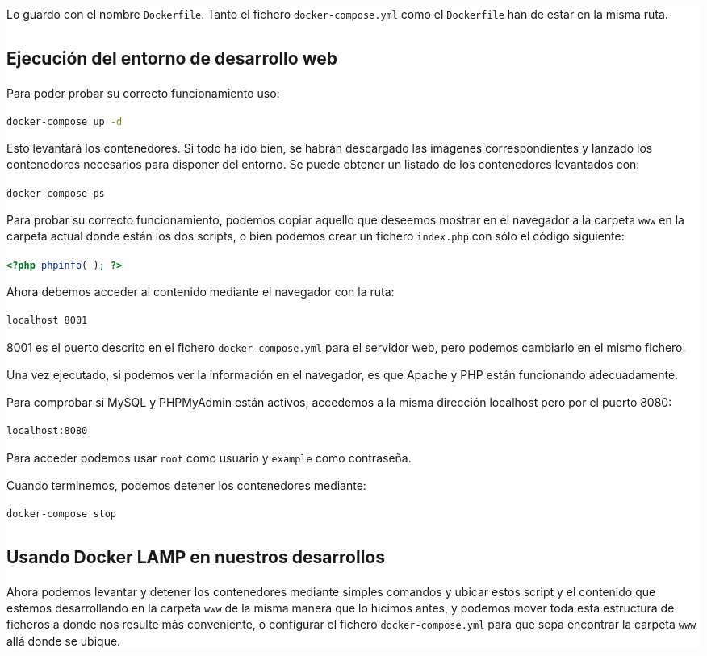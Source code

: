 Lo guardo con el nombre `Dockerfile`. Tanto el fichero `docker-compose.yml` como el `Dockerfile` han de estar en la misma ruta.

## Ejecución del entorno de desarrollo web

Para poder probar su correcto funcionamiento uso:

```bash
docker-compose up -d
```

Esto levantará los contenedores. Si todo ha ido bien, se habrán descargado las imágenes correspondientes y lanzado los contenedores necesarios para disponer del entorno. Se puede obtener un listado de los contenedores levantados con:

```bash
docker-compose ps
```

Para probar su correcto funcionamiento, podemos copiar aquello que deseemos mostrar en el navegador a la carpeta `www` en la carpeta actual donde están los dos scripts, o bien podemos crear un fichero `index.php` con sólo el código siguiente:

```php
<?php phpinfo( ); ?>
```

Ahora debemos acceder al contenido mediante el navegador con la ruta:

```
localhost 8001
```

8001 es el puerto descrito en el fichero `docker-compose.yml` para el servidor web, pero podemos cambiarlo en el mismo fichero.

Una vez ejecutado, si podemos ver la información en el navegador, es que Apache y PHP están funcionando adecuadamente.

Para comprobar si MySQL y PHPMyAdmin están activos, accedemos a la misma dirección localhost pero por el puerto 8080:

```
localhost:8080
```

Para acceder podemos usar `root` como usuario y `example` como contraseña.

Cuando terminemos, podemos detener los contenedores mediante:

```bash
docker-compose stop
```

## Usando Docker LAMP en nuestros desarrollos

Ahora podemos levantar y detener los contenedores mediante simples comandos y ubicar estos script y el contenido que estemos desarrollando en la carpeta `www` de la misma manera que lo hicimos antes, y podemos mover toda esta estructura de ficheros a donde nos resulte más conveniente, o configurar el fichero `docker-compose.yml` para que sepa encontrar la carpeta `www` allá donde se ubique.
